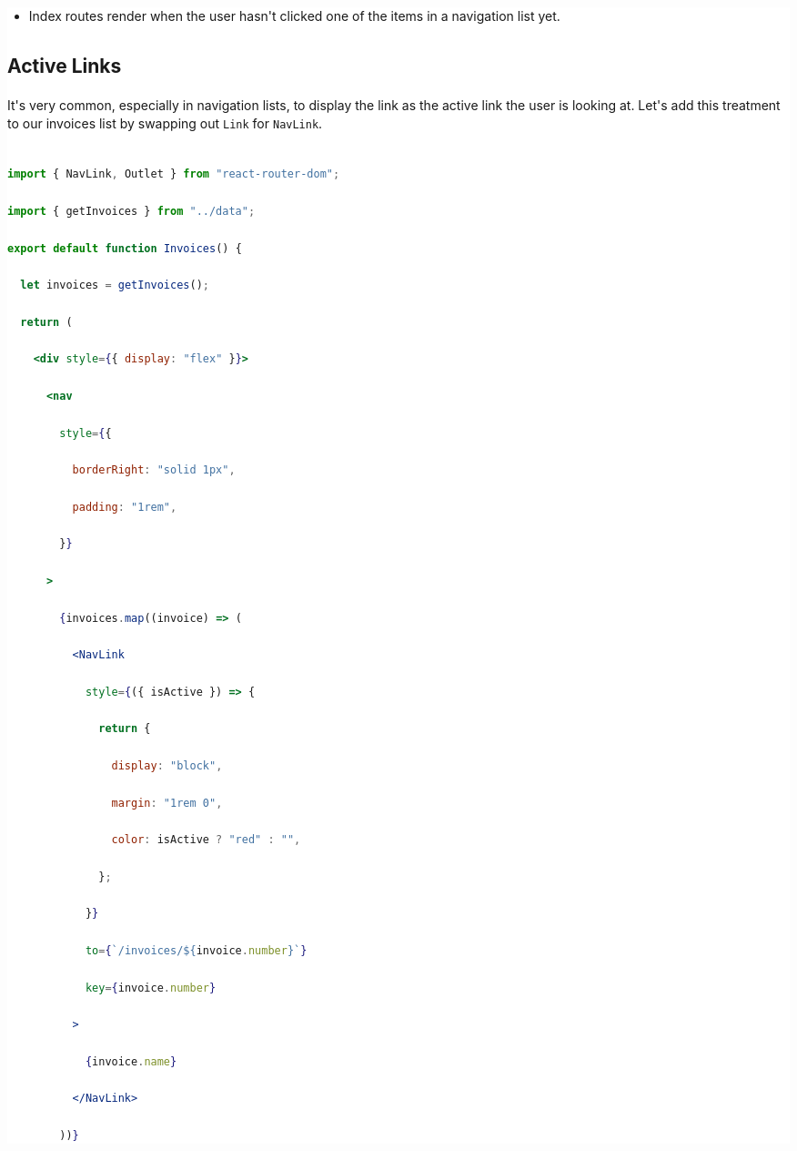 - Index routes render when the user hasn't clicked one of the items in a navigation list yet.


## Active Links


It's very common, especially in navigation lists, to display the link as the active link the user is looking at. Let's add this treatment to our invoices list by swapping out `Link` for `NavLink`.


```jsx lines=[1,15-27] filename=src/routes/invoices.jsx

import { NavLink, Outlet } from "react-router-dom";

import { getInvoices } from "../data";

export default function Invoices() {

  let invoices = getInvoices();

  return (

    <div style={{ display: "flex" }}>

      <nav

        style={{

          borderRight: "solid 1px",

          padding: "1rem",

        }}

      >

        {invoices.map((invoice) => (

          <NavLink

            style={({ isActive }) => {

              return {

                display: "block",

                margin: "1rem 0",

                color: isActive ? "red" : "",

              };

            }}

            to={`/invoices/${invoice.number}`}

            key={invoice.number}

          >

            {invoice.name}

          </NavLink>

        ))}
```

[stackblitz-app]: https://stackblitz.com/edit/github-agqlf5?file=src/App.jsx
[stackblitz-template]: https://stackblitz.com/github/remix-run/react-router/tree/main/tutorial?file=src/App.jsx
[reactjs-getting-started]: https://reactjs.org/docs/getting-started.html
[cra]: https://create-react-app.dev/
[vite]: https://vitejs.dev/guide/#scaffolding-your-first-vite-project
[remix]: https://remix.run